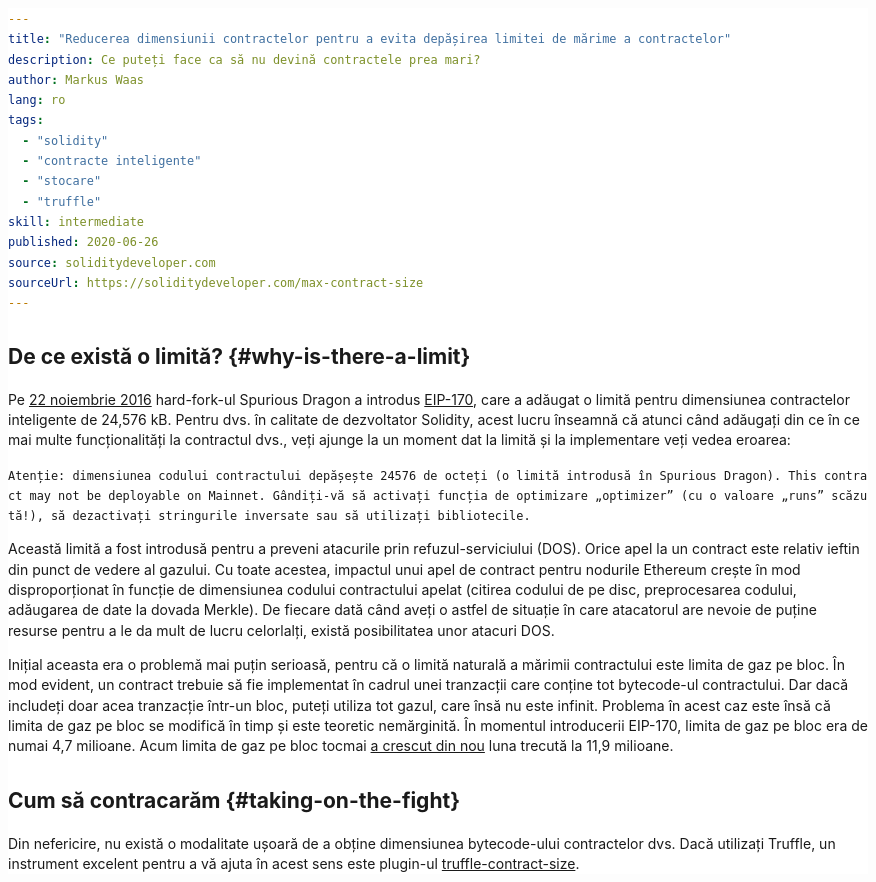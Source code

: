 ```yaml
---
title: "Reducerea dimensiunii contractelor pentru a evita depășirea limitei de mărime a contractelor"
description: Ce puteți face ca să nu devină contractele prea mari?
author: Markus Waas
lang: ro
tags:
  - "solidity"
  - "contracte inteligente"
  - "stocare"
  - "truffle"
skill: intermediate
published: 2020-06-26
source: soliditydeveloper.com
sourceUrl: https://soliditydeveloper.com/max-contract-size
---
```


## De ce există o limită? \{#why-is-there-a-limit}

Pe [22 noiembrie 2016](https://blog.ethereum.org/2016/11/18/hard-fork-no-4-spurious-dragon/) hard-fork-ul Spurious Dragon a introdus [EIP-170](https://eips.ethereum.org/EIPS/eip-170), care a adăugat o limită pentru dimensiunea contractelor inteligente de 24,576 kB. Pentru dvs. în calitate de dezvoltator Solidity, acest lucru înseamnă că atunci când adăugați din ce în ce mai multe funcționalități la contractul dvs., veți ajunge la un moment dat la limită și la implementare veți vedea eroarea:

`Atenție: dimensiunea codului contractului depășește 24576 de octeți (o limită introdusă în Spurious Dragon). This contract may not be deployable on Mainnet. Gândiți-vă să activați funcția de optimizare „optimizer” (cu o valoare „runs” scăzută!), să dezactivați stringurile inversate sau să utilizați bibliotecile.`

Această limită a fost introdusă pentru a preveni atacurile prin refuzul-serviciului (DOS). Orice apel la un contract este relativ ieftin din punct de vedere al gazului. Cu toate acestea, impactul unui apel de contract pentru nodurile Ethereum crește în mod disproporționat în funcție de dimensiunea codului contractului apelat (citirea codului de pe disc, preprocesarea codului, adăugarea de date la dovada Merkle). De fiecare dată când aveți o astfel de situație în care atacatorul are nevoie de puține resurse pentru a le da mult de lucru celorlalți, există posibilitatea unor atacuri DOS.

Inițial aceasta era o problemă mai puțin serioasă, pentru că o limită naturală a mărimii contractului este limita de gaz pe bloc. În mod evident, un contract trebuie să fie implementat în cadrul unei tranzacții care conține tot bytecode-ul contractului. Dar dacă includeți doar acea tranzacție într-un bloc, puteți utiliza tot gazul, care însă nu este infinit. Problema în acest caz este însă că limita de gaz pe bloc se modifică în timp și este teoretic nemărginită. În momentul introducerii EIP-170, limita de gaz pe bloc era de numai 4,7 milioane. Acum limita de gaz pe bloc tocmai [a crescut din nou](https://etherscan.io/chart/gaslimit) luna trecută la 11,9 milioane.

## Cum să contracarăm \{#taking-on-the-fight}

Din nefericire, nu există o modalitate ușoară de a obține dimensiunea bytecode-ului contractelor dvs. Dacă utilizați Truffle, un instrument excelent pentru a vă ajuta în acest sens este plugin-ul [truffle-contract-size](https://github.com/IoBuilders/truffle-contract-size).
